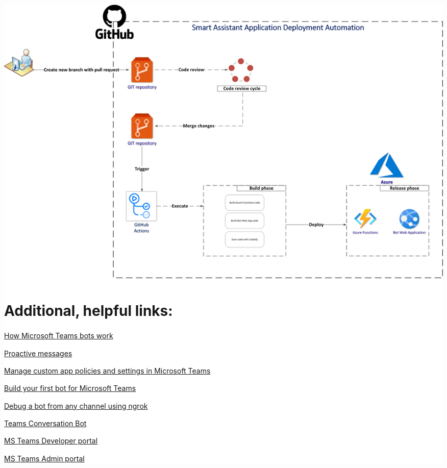 ![application-ci-cd.png](images/application-ci-cd.png)


# Additional, helpful links:

[How Microsoft Teams bots work](https://docs.microsoft.com/en-us/azure/bot-service/bot-builder-basics-teams?view=azure-bot-service-4.0&tabs=csharp)

[Proactive messages](https://docs.microsoft.com/en-us/microsoftteams/platform/bots/how-to/conversations/send-proactive-messages?tabs=dotnet)

[Manage custom app policies and settings in Microsoft Teams](https://docs.microsoft.com/en-us/microsoftteams/teams-custom-app-policies-and-settings)

[Build your first bot for Microsoft Teams](https://docs.microsoft.com/en-us/microsoftteams/platform/get-started/first-app-bot?tabs=vscode#register-your-web-service-with-the-bot-framework)

[Debug a bot from any channel using ngrok](https://docs.microsoft.com/en-us/azure/bot-service/bot-service-debug-channel-ngrok?view=azure-bot-service-4.0)

[Teams Conversation Bot](https://github.com/microsoft/BotBuilder-Samples/tree/main/samples/csharp_dotnetcore/57.teams-conversation-bot)

[MS Teams Developer portal](https://dev.teams.microsoft.com/)

[MS Teams Admin portal](https://admin.teams.microsoft.com/)

